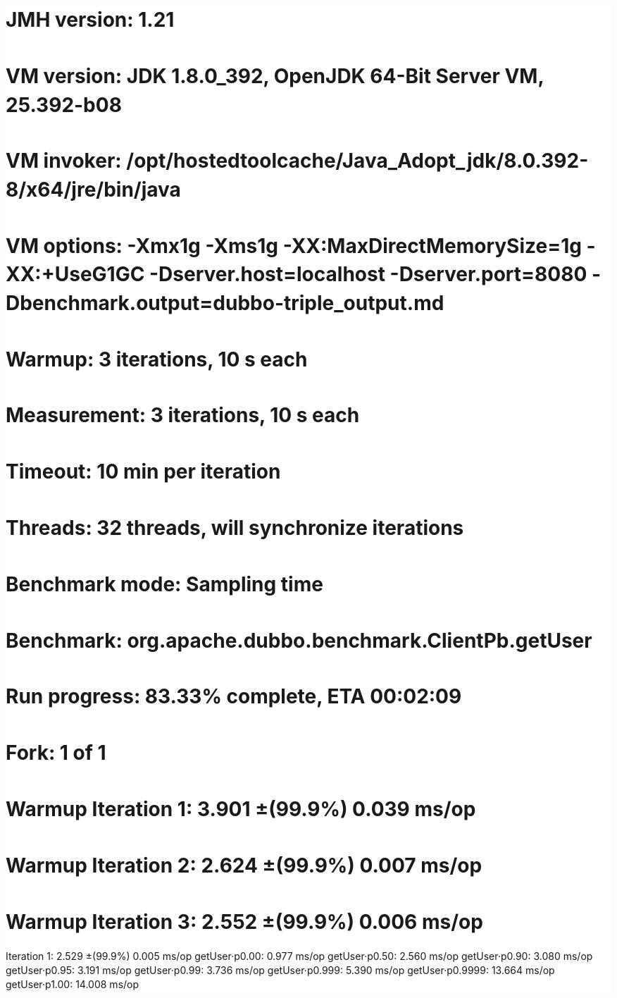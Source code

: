
# JMH version: 1.21
# VM version: JDK 1.8.0_392, OpenJDK 64-Bit Server VM, 25.392-b08
# VM invoker: /opt/hostedtoolcache/Java_Adopt_jdk/8.0.392-8/x64/jre/bin/java
# VM options: -Xmx1g -Xms1g -XX:MaxDirectMemorySize=1g -XX:+UseG1GC -Dserver.host=localhost -Dserver.port=8080 -Dbenchmark.output=dubbo-triple_output.md
# Warmup: 3 iterations, 10 s each
# Measurement: 3 iterations, 10 s each
# Timeout: 10 min per iteration
# Threads: 32 threads, will synchronize iterations
# Benchmark mode: Sampling time
# Benchmark: org.apache.dubbo.benchmark.ClientPb.getUser

# Run progress: 83.33% complete, ETA 00:02:09
# Fork: 1 of 1
# Warmup Iteration   1: 3.901 ±(99.9%) 0.039 ms/op
# Warmup Iteration   2: 2.624 ±(99.9%) 0.007 ms/op
# Warmup Iteration   3: 2.552 ±(99.9%) 0.006 ms/op
Iteration   1: 2.529 ±(99.9%) 0.005 ms/op
                 getUser·p0.00:   0.977 ms/op
                 getUser·p0.50:   2.560 ms/op
                 getUser·p0.90:   3.080 ms/op
                 getUser·p0.95:   3.191 ms/op
                 getUser·p0.99:   3.736 ms/op
                 getUser·p0.999:  5.390 ms/op
                 getUser·p0.9999: 13.664 ms/op
                 getUser·p1.00:   14.008 ms/op
